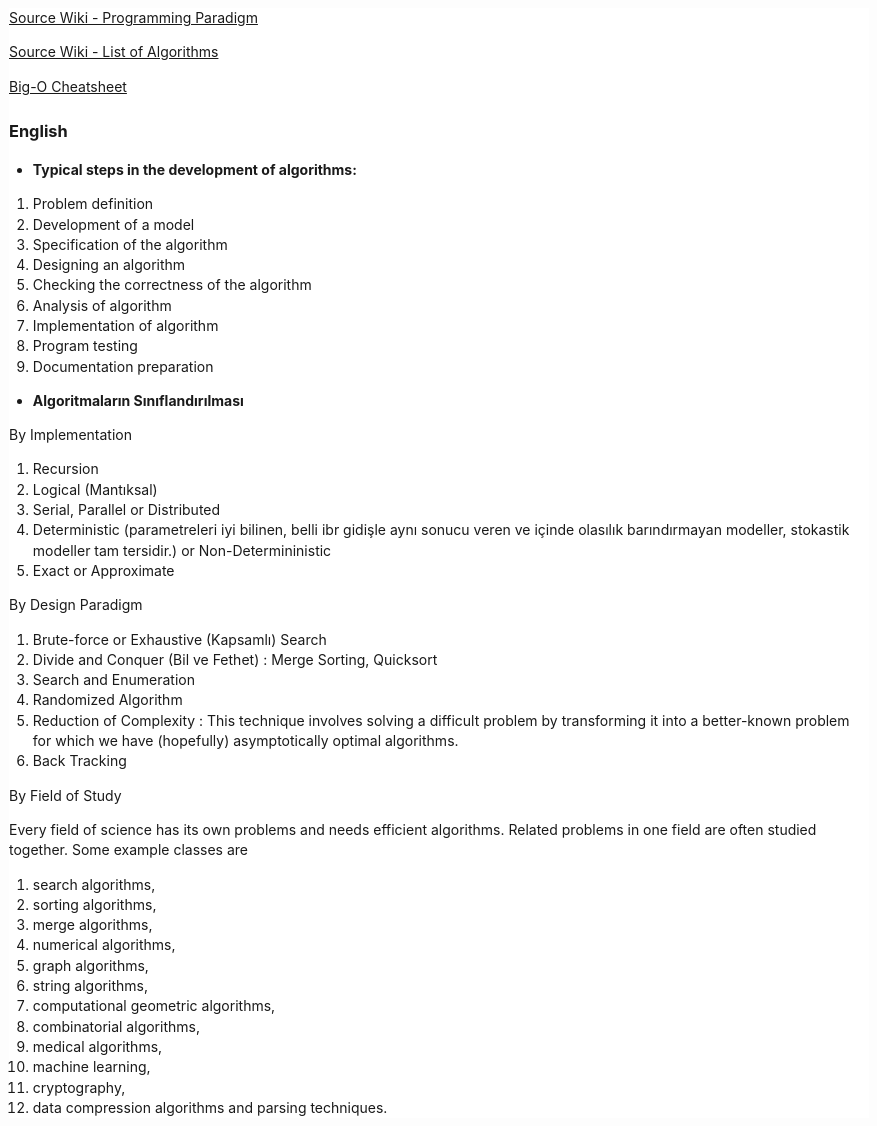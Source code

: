 
[Source Wiki - Programming Paradigm](http://www.wikizero.biz/index.php?q=aHR0cHM6Ly9lbi53aWtpcGVkaWEub3JnL3dpa2kvUHJvZ3JhbW1pbmdfcGFyYWRpZ20)

[Source Wiki - List of Algorithms](http://www.wikizero.biz/index.php?q=aHR0cHM6Ly9lbi53aWtpcGVkaWEub3JnL3dpa2kvTGlzdF9vZl9hbGdvcml0aG1z)

[Big-O Cheatsheet](http://bigocheatsheet.com/)


### __English__


- __Typical steps in the development of algorithms:__

1. Problem definition
2. Development of a model
3. Specification of the algorithm
4. Designing an algorithm
5. Checking the correctness of the algorithm
6. Analysis of algorithm
7. Implementation of algorithm
8. Program testing
9. Documentation preparation



- __Algoritmaların Sınıflandırılması__

 By Implementation

 1. Recursion
 2. Logical (Mantıksal)
 3. Serial, Parallel or Distributed
 4. Deterministic (parametreleri iyi bilinen, belli ibr gidişle aynı sonucu veren ve içinde olasılık barındırmayan modeller, stokastik modeller tam tersidir.) or Non-Determininistic
 5. Exact or Approximate



By Design Paradigm

1. Brute-force or Exhaustive (Kapsamlı) Search
2. Divide and Conquer (Bil ve Fethet) : Merge Sorting, Quicksort
3. Search and Enumeration
4. Randomized Algorithm
5. Reduction of Complexity : This technique involves solving a difficult problem by transforming it into a better-known problem for which we have (hopefully) asymptotically optimal algorithms. 
6. Back Tracking


By Field of Study

Every field of science has its own problems and needs efficient algorithms. Related problems in one field are often studied together. Some example classes are 

1. search algorithms, 
2. sorting algorithms, 
3. merge algorithms, 
4. numerical algorithms, 
5. graph algorithms, 
6. string algorithms, 
7. computational geometric algorithms, 
8. combinatorial algorithms, 
9. medical algorithms, 
10. machine learning, 
11. cryptography, 
12. data compression algorithms and parsing techniques.
